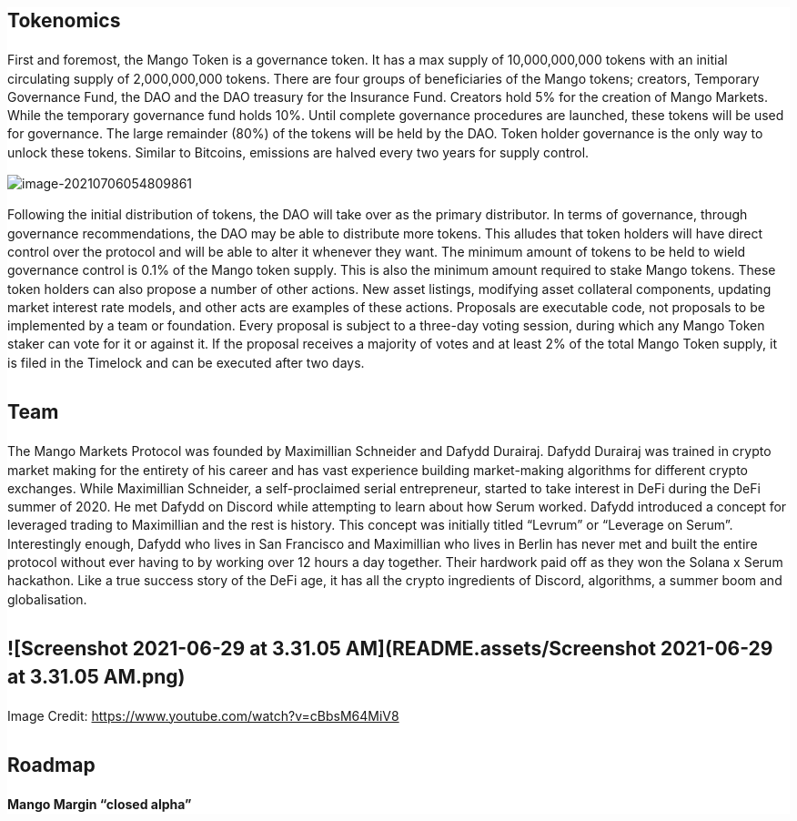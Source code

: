 

## **Tokenomics** 

First and foremost, the Mango Token is a governance token. It has a max supply of 10,000,000,000 tokens with an initial circulating supply of 2,000,000,000 tokens. There are four groups of beneficiaries of the Mango tokens; creators, Temporary Governance Fund, the DAO and the DAO treasury for the Insurance Fund. Creators hold 5% for the creation of Mango Markets. While the temporary governance fund holds 10%. Until complete governance procedures are launched, these tokens will be used for governance. The large remainder (80%) of the tokens will be held by the DAO. Token holder governance is the only way to unlock these tokens. Similar to Bitcoins, emissions are halved every two years for supply control. 

![image-20210706054809861](README.assets/image-20210706054809861.png)

Following the initial distribution of tokens, the DAO will take over as the primary distributor. In terms of governance, through governance recommendations, the DAO may be able to distribute more tokens. This alludes that token holders will have direct control over the protocol and will be able to alter it whenever they want. The minimum amount of tokens to be held to wield governance control is 0.1% of the Mango token supply. This is also the minimum amount required to stake Mango tokens. These token holders can also propose a number of other actions. New asset listings, modifying asset collateral components, updating market interest rate models, and other acts are examples of these actions. Proposals are executable code, not proposals to be implemented by a team or foundation. Every proposal is subject to a three-day voting session, during which any Mango Token staker can vote for it or against it. If the proposal receives a majority of votes and at least 2% of the total Mango Token supply, it is filed in the Timelock and can be executed after two days. 



## **Team**

The Mango Markets Protocol was founded by Maximillian Schneider and Dafydd Durairaj. Dafydd Durairaj was trained in crypto market making for the entirety of his career and has vast experience building market-making algorithms for different crypto exchanges. While Maximillian Schneider, a self-proclaimed serial entrepreneur, started to take interest in DeFi during the DeFi summer of 2020. He met Dafydd on Discord while attempting to learn about how Serum worked. Dafydd introduced a concept for leveraged trading to Maximillian and the rest is history. This concept was initially titled “Levrum” or “Leverage on Serum”. Interestingly enough, Dafydd who lives in San Francisco and Maximillian who lives in Berlin has never met and built the entire protocol without ever having to by working over 12 hours a day together. Their hardwork paid off as they won the Solana x Serum hackathon. Like a true success story of the DeFi age, it has all the crypto ingredients of Discord, algorithms, a summer boom and globalisation. 

## **![Screenshot 2021-06-29 at 3.31.05 AM](README.assets/Screenshot 2021-06-29 at 3.31.05 AM.png)**

Image Credit: https://www.youtube.com/watch?v=cBbsM64MiV8



## **Roadmap**

**Mango Margin “closed alpha”**
